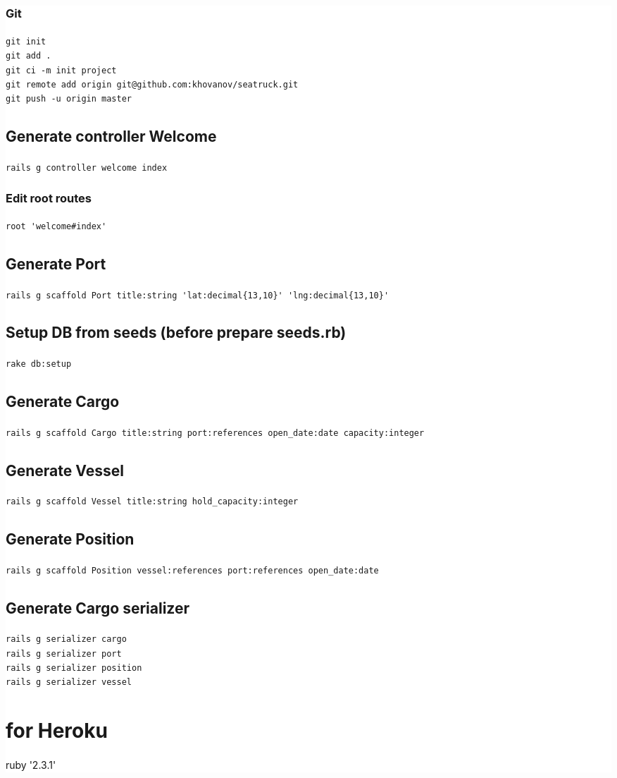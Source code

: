 ### Git
```
git init
git add .
git ci -m init project
git remote add origin git@github.com:khovanov/seatruck.git
git push -u origin master
```
## Generate controller Welcome
```
rails g controller welcome index
```
### Edit root routes
```
root 'welcome#index'
```
## Generate Port
```
rails g scaffold Port title:string 'lat:decimal{13,10}' 'lng:decimal{13,10}'
```
## Setup DB from seeds (before prepare seeds.rb)
```
rake db:setup
```
## Generate Cargo
```
rails g scaffold Cargo title:string port:references open_date:date capacity:integer
```
## Generate Vessel
```
rails g scaffold Vessel title:string hold_capacity:integer
```

## Generate Position
```
rails g scaffold Position vessel:references port:references open_date:date
```

## Generate Cargo serializer
```
rails g serializer cargo
rails g serializer port
rails g serializer position
rails g serializer vessel
```

# for Heroku
ruby '2.3.1'
